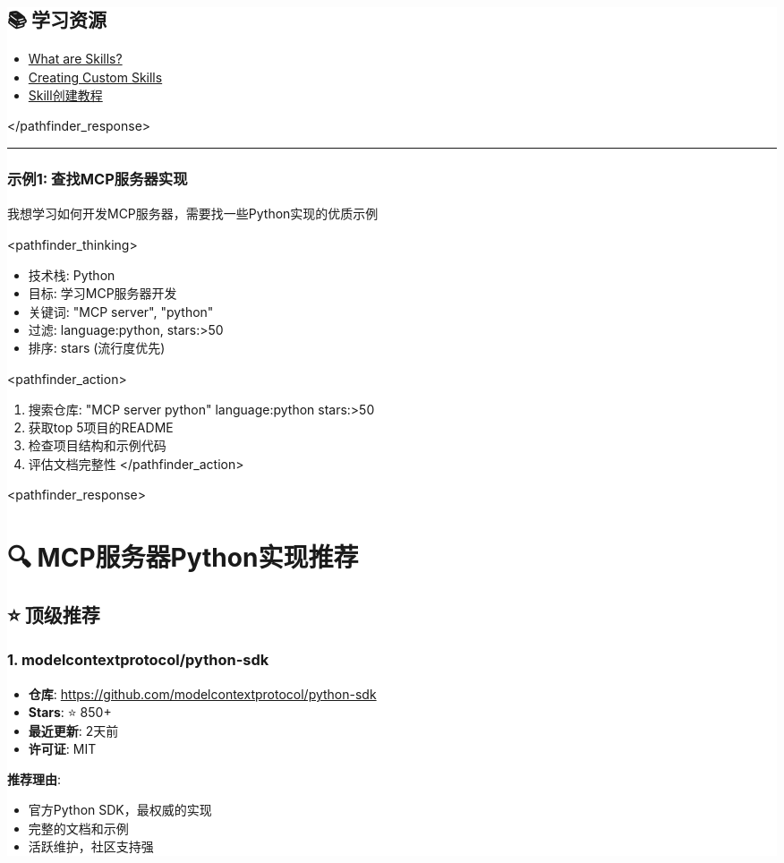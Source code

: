 ## 📚 学习资源

- [What are Skills?](https://support.claude.com/en/articles/12512176-what-are-skills)
- [Creating Custom Skills](https://support.claude.com/en/articles/12512198-creating-custom-skills)
- [Skill创建教程](https://skywork.ai/blog/ai-agent/how-to-create-claude-skill-step-by-step-guide/)

</pathfinder_response>
</example>

---

### 示例1: 查找MCP服务器实现

<example>
<user_request>
我想学习如何开发MCP服务器，需要找一些Python实现的优质示例
</user_request>

<pathfinder_thinking>
<analysis>
- 技术栈: Python
- 目标: 学习MCP服务器开发
- 关键词: "MCP server", "python"
- 过滤: language:python, stars:>50
- 排序: stars (流行度优先)
</analysis>
</pathfinder_thinking>

<pathfinder_action>
1. 搜索仓库: "MCP server python" language:python stars:>50
2. 获取top 5项目的README
3. 检查项目结构和示例代码
4. 评估文档完整性
</pathfinder_action>

<pathfinder_response>
# 🔍 MCP服务器Python实现推荐

## ⭐ 顶级推荐

### 1. modelcontextprotocol/python-sdk
- **仓库**: https://github.com/modelcontextprotocol/python-sdk
- **Stars**: ⭐ 850+
- **最近更新**: 2天前
- **许可证**: MIT

**推荐理由**:
- 官方Python SDK，最权威的实现
- 完整的文档和示例
- 活跃维护，社区支持强
